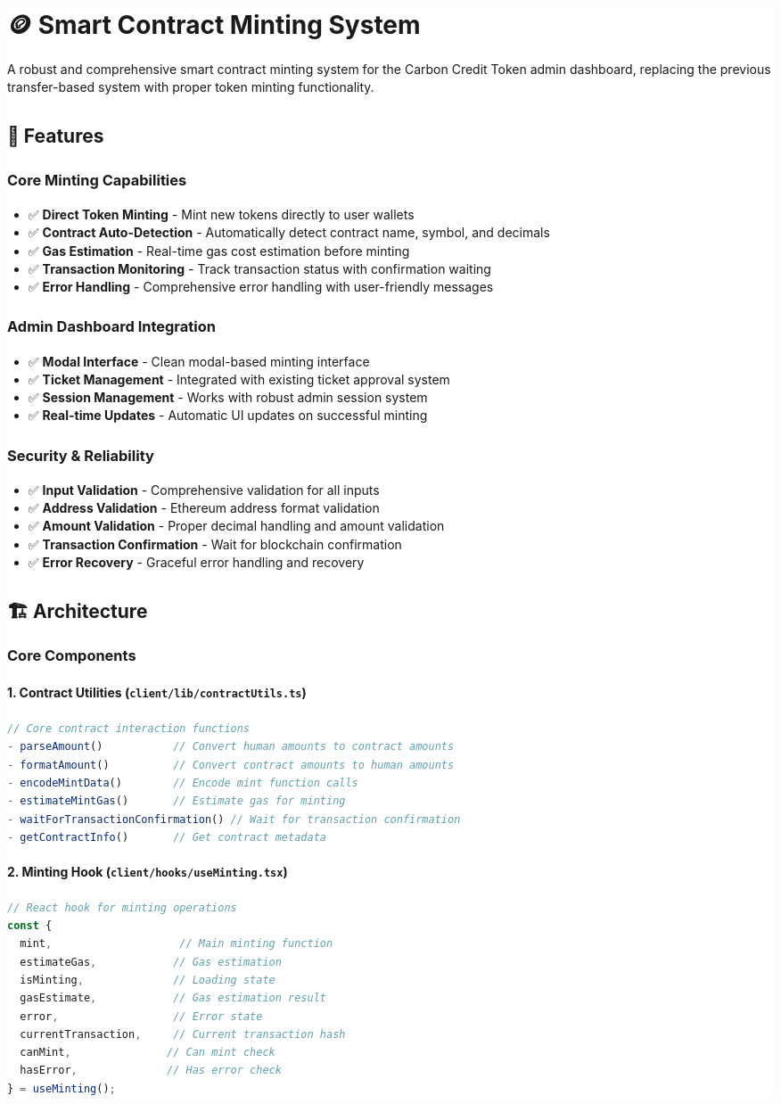# 🪙 Smart Contract Minting System

A robust and comprehensive smart contract minting system for the Carbon Credit Token admin dashboard, replacing the previous transfer-based system with proper token minting functionality.

## 🚀 Features

### **Core Minting Capabilities**
- ✅ **Direct Token Minting** - Mint new tokens directly to user wallets
- ✅ **Contract Auto-Detection** - Automatically detect contract name, symbol, and decimals
- ✅ **Gas Estimation** - Real-time gas cost estimation before minting
- ✅ **Transaction Monitoring** - Track transaction status with confirmation waiting
- ✅ **Error Handling** - Comprehensive error handling with user-friendly messages

### **Admin Dashboard Integration**
- ✅ **Modal Interface** - Clean modal-based minting interface
- ✅ **Ticket Management** - Integrated with existing ticket approval system
- ✅ **Session Management** - Works with robust admin session system
- ✅ **Real-time Updates** - Automatic UI updates on successful minting

### **Security & Reliability**
- ✅ **Input Validation** - Comprehensive validation for all inputs
- ✅ **Address Validation** - Ethereum address format validation
- ✅ **Amount Validation** - Proper decimal handling and amount validation
- ✅ **Transaction Confirmation** - Wait for blockchain confirmation
- ✅ **Error Recovery** - Graceful error handling and recovery

## 🏗️ Architecture

### **Core Components**

#### 1. **Contract Utilities** (`client/lib/contractUtils.ts`)
```typescript
// Core contract interaction functions
- parseAmount()           // Convert human amounts to contract amounts
- formatAmount()          // Convert contract amounts to human amounts
- encodeMintData()        // Encode mint function calls
- estimateMintGas()       // Estimate gas for minting
- waitForTransactionConfirmation() // Wait for transaction confirmation
- getContractInfo()       // Get contract metadata
```

#### 2. **Minting Hook** (`client/hooks/useMinting.tsx`)
```typescript
// React hook for minting operations
const {
  mint,                    // Main minting function
  estimateGas,            // Gas estimation
  isMinting,              // Loading state
  gasEstimate,            // Gas estimation result
  error,                  // Error state
  currentTransaction,     // Current transaction hash
  canMint,               // Can mint check
  hasError,              // Has error check
} = useMinting();
```
